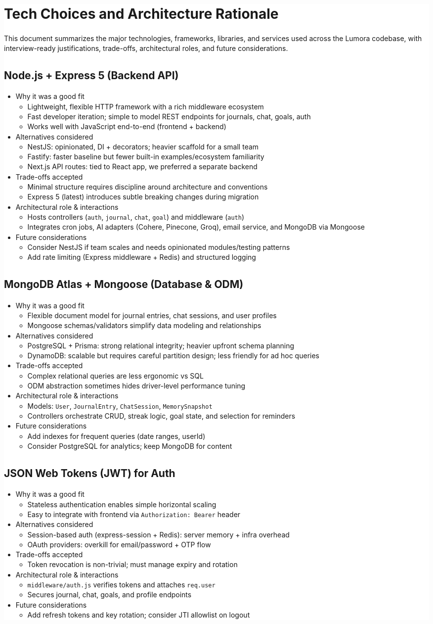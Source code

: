 # Tech Choices and Architecture Rationale

This document summarizes the major technologies, frameworks, libraries, and services used across the Lumora codebase, with interview-ready justifications, trade-offs, architectural roles, and future considerations.

## Node.js + Express 5 (Backend API)

- Why it was a good fit
  - Lightweight, flexible HTTP framework with a rich middleware ecosystem
  - Fast developer iteration; simple to model REST endpoints for journals, chat, goals, auth
  - Works well with JavaScript end-to-end (frontend + backend)
- Alternatives considered
  - NestJS: opinionated, DI + decorators; heavier scaffold for a small team
  - Fastify: faster baseline but fewer built-in examples/ecosystem familiarity
  - Next.js API routes: tied to React app, we preferred a separate backend
- Trade-offs accepted
  - Minimal structure requires discipline around architecture and conventions
  - Express 5 (latest) introduces subtle breaking changes during migration
- Architectural role & interactions
  - Hosts controllers (`auth`, `journal`, `chat`, `goal`) and middleware (`auth`)
  - Integrates cron jobs, AI adapters (Cohere, Pinecone, Groq), email service, and MongoDB via Mongoose
- Future considerations
  - Consider NestJS if team scales and needs opinionated modules/testing patterns
  - Add rate limiting (Express middleware + Redis) and structured logging

## MongoDB Atlas + Mongoose (Database & ODM)

- Why it was a good fit
  - Flexible document model for journal entries, chat sessions, and user profiles
  - Mongoose schemas/validators simplify data modeling and relationships
- Alternatives considered
  - PostgreSQL + Prisma: strong relational integrity; heavier upfront schema planning
  - DynamoDB: scalable but requires careful partition design; less friendly for ad hoc queries
- Trade-offs accepted
  - Complex relational queries are less ergonomic vs SQL
  - ODM abstraction sometimes hides driver-level performance tuning
- Architectural role & interactions
  - Models: `User`, `JournalEntry`, `ChatSession`, `MemorySnapshot`
  - Controllers orchestrate CRUD, streak logic, goal state, and selection for reminders
- Future considerations
  - Add indexes for frequent queries (date ranges, userId)
  - Consider PostgreSQL for analytics; keep MongoDB for content

## JSON Web Tokens (JWT) for Auth

- Why it was a good fit
  - Stateless authentication enables simple horizontal scaling
  - Easy to integrate with frontend via `Authorization: Bearer` header
- Alternatives considered
  - Session-based auth (express-session + Redis): server memory + infra overhead
  - OAuth providers: overkill for email/password + OTP flow
- Trade-offs accepted
  - Token revocation is non-trivial; must manage expiry and rotation
- Architectural role & interactions
  - `middleware/auth.js` verifies tokens and attaches `req.user`
  - Secures journal, chat, goals, and profile endpoints
- Future considerations
  - Add refresh tokens and key rotation; consider JTI allowlist on logout
